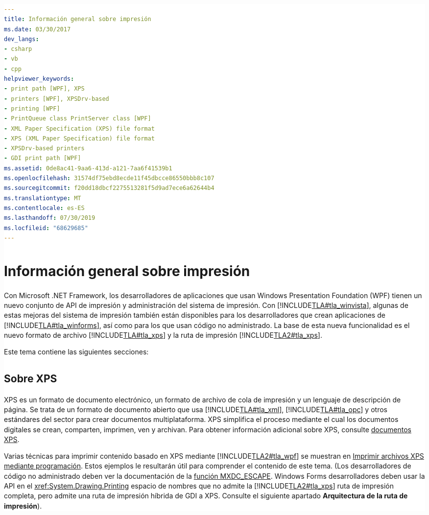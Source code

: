 ```yaml
---
title: Información general sobre impresión
ms.date: 03/30/2017
dev_langs:
- csharp
- vb
- cpp
helpviewer_keywords:
- print path [WPF], XPS
- printers [WPF], XPSDrv-based
- printing [WPF]
- PrintQueue class PrintServer class [WPF]
- XML Paper Specification (XPS) file format
- XPS (XML Paper Specification) file format
- XPSDrv-based printers
- GDI print path [WPF]
ms.assetid: 0de8ac41-9aa6-413d-a121-7aa6f41539b1
ms.openlocfilehash: 31574df75ebd8ecde11f45dbcce86550bbb8c107
ms.sourcegitcommit: f20dd18dbcf2275513281f5d9ad7ece6a62644b4
ms.translationtype: MT
ms.contentlocale: es-ES
ms.lasthandoff: 07/30/2019
ms.locfileid: "68629685"
---
```

# <a name="printing-overview"></a>Información general sobre impresión
Con Microsoft .NET Framework, los desarrolladores de aplicaciones que usan Windows Presentation Foundation (WPF) tienen un nuevo conjunto de API de impresión y administración del sistema de impresión. Con [!INCLUDE[TLA#tla_winvista](../../../../includes/tlasharptla-winvista-md.md)], algunas de estas mejoras del sistema de impresión también están disponibles para los desarrolladores que crean aplicaciones de [!INCLUDE[TLA#tla_winforms](../../../../includes/tlasharptla-winforms-md.md)], así como para los que usan código no administrado. La base de esta nueva funcionalidad es el nuevo formato de archivo [!INCLUDE[TLA#tla_xps](../../../../includes/tlasharptla-xps-md.md)] y la ruta de impresión [!INCLUDE[TLA2#tla_xps](../../../../includes/tla2sharptla-xps-md.md)].  
  
 Este tema contiene las siguientes secciones:  
  
<a name="introduction_to_XPS"></a>   
## <a name="about-xps"></a>Sobre XPS  
 XPS es un formato de documento electrónico, un formato de archivo de cola de impresión y un lenguaje de descripción de página. Se trata de un formato de documento abierto que usa [!INCLUDE[TLA#tla_xml](../../../../includes/tlasharptla-xml-md.md)], [!INCLUDE[TLA#tla_opc](../../../../includes/tlasharptla-opc-md.md)] y otros estándares del sector para crear documentos multiplataforma. XPS simplifica el proceso mediante el cual los documentos digitales se crean, comparten, imprimen, ven y archivan. Para obtener información adicional sobre XPS, consulte [documentos XPS](/windows/desktop/printdocs/documents).  
  
 Varias técnicas para imprimir contenido basado en XPS mediante [!INCLUDE[TLA2#tla_wpf](../../../../includes/tla2sharptla-wpf-md.md)] se muestran en [Imprimir archivos XPS mediante programación](how-to-programmatically-print-xps-files.md). Estos ejemplos le resultarán útil para comprender el contenido de este tema. (Los desarrolladores de código no administrado deben ver la documentación de la [función MXDC_ESCAPE](/windows/desktop/printdocs/mxdc-escape). Windows Forms desarrolladores deben usar la API en el <xref:System.Drawing.Printing> espacio de nombres que no admite la [!INCLUDE[TLA2#tla_xps](../../../../includes/tla2sharptla-xps-md.md)] ruta de impresión completa, pero admite una ruta de impresión híbrida de GDI a XPS. Consulte el siguiente apartado **Arquitectura de la ruta de impresión**).  
  